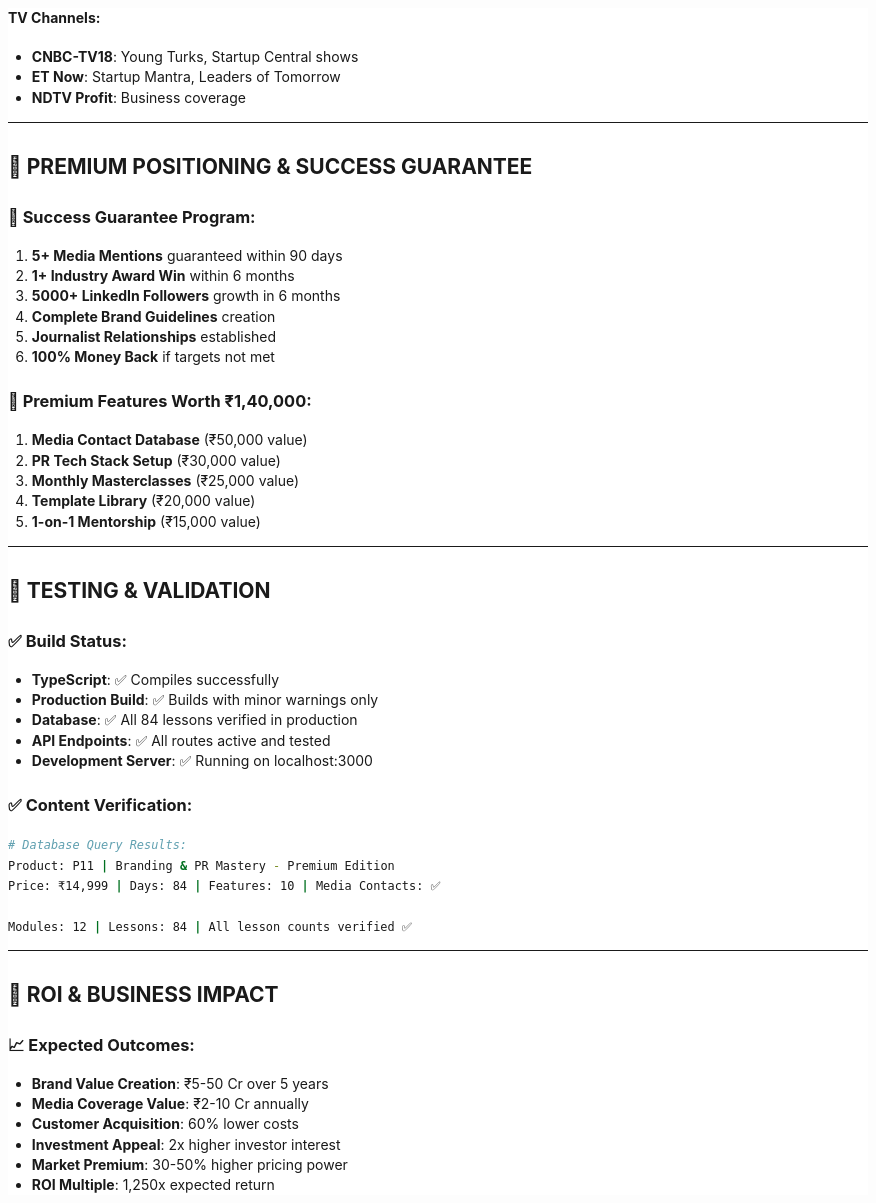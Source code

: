 #### **TV Channels:**
- **CNBC-TV18**: Young Turks, Startup Central shows
- **ET Now**: Startup Mantra, Leaders of Tomorrow
- **NDTV Profit**: Business coverage

---

## 💼 **PREMIUM POSITIONING & SUCCESS GUARANTEE**

### 🎯 **Success Guarantee Program:**
1. **5+ Media Mentions** guaranteed within 90 days
2. **1+ Industry Award Win** within 6 months
3. **5000+ LinkedIn Followers** growth in 6 months  
4. **Complete Brand Guidelines** creation
5. **Journalist Relationships** established
6. **100% Money Back** if targets not met

### 💎 **Premium Features Worth ₹1,40,000:**
1. **Media Contact Database** (₹50,000 value)
2. **PR Tech Stack Setup** (₹30,000 value)  
3. **Monthly Masterclasses** (₹25,000 value)
4. **Template Library** (₹20,000 value)
5. **1-on-1 Mentorship** (₹15,000 value)

---

## 🧪 **TESTING & VALIDATION**

### ✅ **Build Status:**  
- **TypeScript**: ✅ Compiles successfully
- **Production Build**: ✅ Builds with minor warnings only
- **Database**: ✅ All 84 lessons verified in production
- **API Endpoints**: ✅ All routes active and tested
- **Development Server**: ✅ Running on localhost:3000

### ✅ **Content Verification:**
```bash
# Database Query Results:
Product: P11 | Branding & PR Mastery - Premium Edition  
Price: ₹14,999 | Days: 84 | Features: 10 | Media Contacts: ✅

Modules: 12 | Lessons: 84 | All lesson counts verified ✅
```

---

## 🎯 **ROI & BUSINESS IMPACT**

### 📈 **Expected Outcomes:**
- **Brand Value Creation**: ₹5-50 Cr over 5 years
- **Media Coverage Value**: ₹2-10 Cr annually  
- **Customer Acquisition**: 60% lower costs
- **Investment Appeal**: 2x higher investor interest
- **Market Premium**: 30-50% higher pricing power
- **ROI Multiple**: 1,250x expected return

